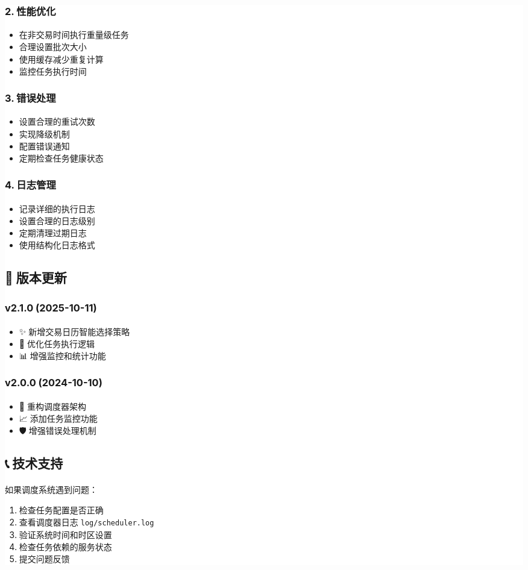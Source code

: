 ### 2. 性能优化
- 在非交易时间执行重量级任务
- 合理设置批次大小
- 使用缓存减少重复计算
- 监控任务执行时间

### 3. 错误处理
- 设置合理的重试次数
- 实现降级机制
- 配置错误通知
- 定期检查任务健康状态

### 4. 日志管理
- 记录详细的执行日志
- 设置合理的日志级别
- 定期清理过期日志
- 使用结构化日志格式

## 🔄 版本更新

### v2.1.0 (2025-10-11)
- ✨ 新增交易日历智能选择策略
- 🔧 优化任务执行逻辑
- 📊 增强监控和统计功能

### v2.0.0 (2024-10-10)
- 🎉 重构调度器架构
- 📈 添加任务监控功能
- 🛡️ 增强错误处理机制

## 📞 技术支持

如果调度系统遇到问题：
1. 检查任务配置是否正确
2. 查看调度器日志 `log/scheduler.log`
3. 验证系统时间和时区设置
4. 检查任务依赖的服务状态
5. 提交问题反馈